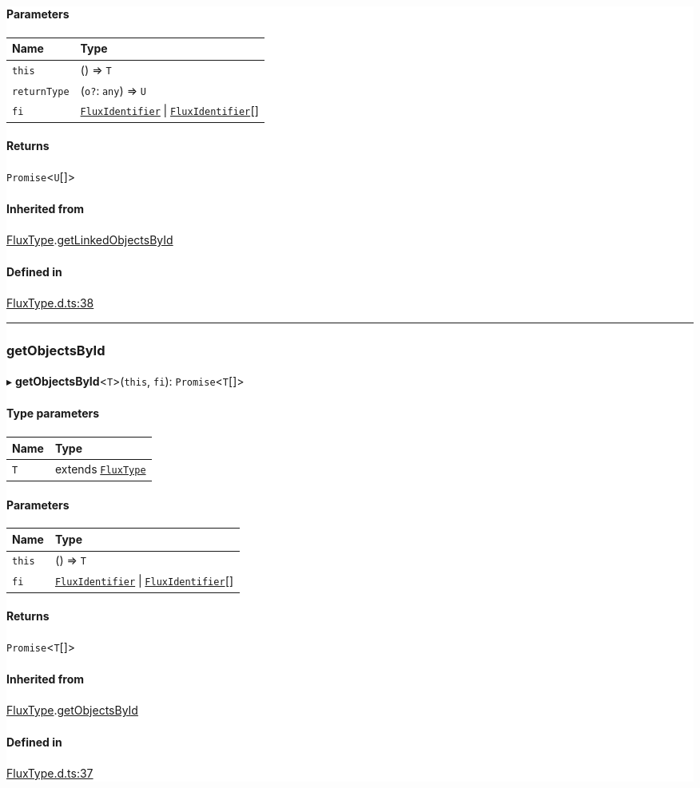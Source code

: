 #### Parameters

| Name | Type |
| :------ | :------ |
| `this` | () => `T` |
| `returnType` | (`o?`: `any`) => `U` |
| `fi` | [`FluxIdentifier`](FluxIdentifier.FluxIdentifier.md) \| [`FluxIdentifier`](FluxIdentifier.FluxIdentifier.md)[] |

#### Returns

`Promise`\<`U`[]\>

#### Inherited from

[FluxType](FluxType.FluxType.md).[getLinkedObjectsById](FluxType.FluxType.md#getlinkedobjectsbyid)

#### Defined in

[FluxType.d.ts:38](https://github.com/fluxpayments1/fluxpayments_api_ts/blob/4dc7a34cf10d0920c69ffb59b45306f855a1a6d5/src/types/flux_types/FluxType.d.ts#L38)

___

### getObjectsById

▸ **getObjectsById**\<`T`\>(`this`, `fi`): `Promise`\<`T`[]\>

#### Type parameters

| Name | Type |
| :------ | :------ |
| `T` | extends [`FluxType`](FluxType.FluxType.md) |

#### Parameters

| Name | Type |
| :------ | :------ |
| `this` | () => `T` |
| `fi` | [`FluxIdentifier`](FluxIdentifier.FluxIdentifier.md) \| [`FluxIdentifier`](FluxIdentifier.FluxIdentifier.md)[] |

#### Returns

`Promise`\<`T`[]\>

#### Inherited from

[FluxType](FluxType.FluxType.md).[getObjectsById](FluxType.FluxType.md#getobjectsbyid)

#### Defined in

[FluxType.d.ts:37](https://github.com/fluxpayments1/fluxpayments_api_ts/blob/4dc7a34cf10d0920c69ffb59b45306f855a1a6d5/src/types/flux_types/FluxType.d.ts#L37)
